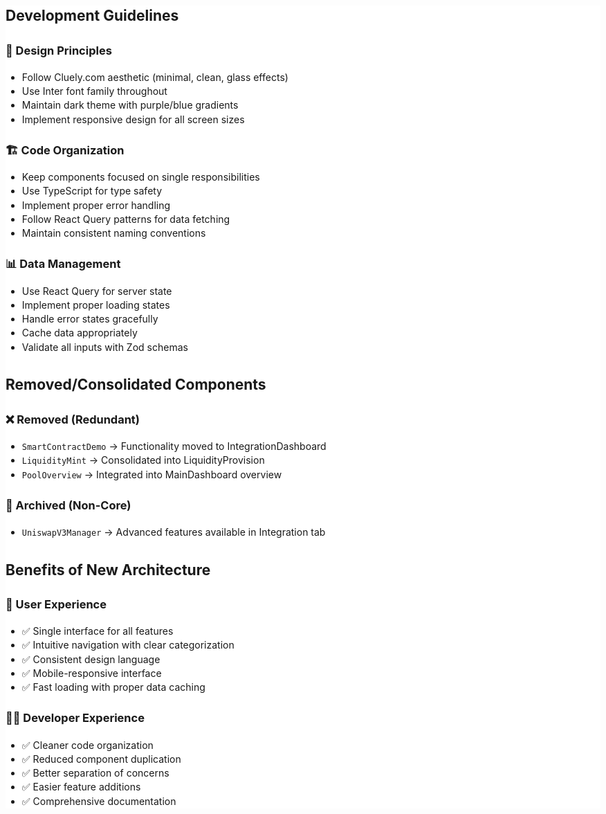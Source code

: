 ## Development Guidelines

### 🎨 Design Principles
- Follow Cluely.com aesthetic (minimal, clean, glass effects)
- Use Inter font family throughout
- Maintain dark theme with purple/blue gradients
- Implement responsive design for all screen sizes

### 🏗️ Code Organization
- Keep components focused on single responsibilities
- Use TypeScript for type safety
- Implement proper error handling
- Follow React Query patterns for data fetching
- Maintain consistent naming conventions

### 📊 Data Management
- Use React Query for server state
- Implement proper loading states
- Handle error states gracefully
- Cache data appropriately
- Validate all inputs with Zod schemas

## Removed/Consolidated Components

### ❌ Removed (Redundant)
- `SmartContractDemo` → Functionality moved to IntegrationDashboard
- `LiquidityMint` → Consolidated into LiquidityProvision  
- `PoolOverview` → Integrated into MainDashboard overview

### 📁 Archived (Non-Core)
- `UniswapV3Manager` → Advanced features available in Integration tab

## Benefits of New Architecture

### 👤 User Experience
- ✅ Single interface for all features
- ✅ Intuitive navigation with clear categorization  
- ✅ Consistent design language
- ✅ Mobile-responsive interface
- ✅ Fast loading with proper data caching

### 👨‍💻 Developer Experience
- ✅ Cleaner code organization
- ✅ Reduced component duplication
- ✅ Better separation of concerns
- ✅ Easier feature additions
- ✅ Comprehensive documentation
